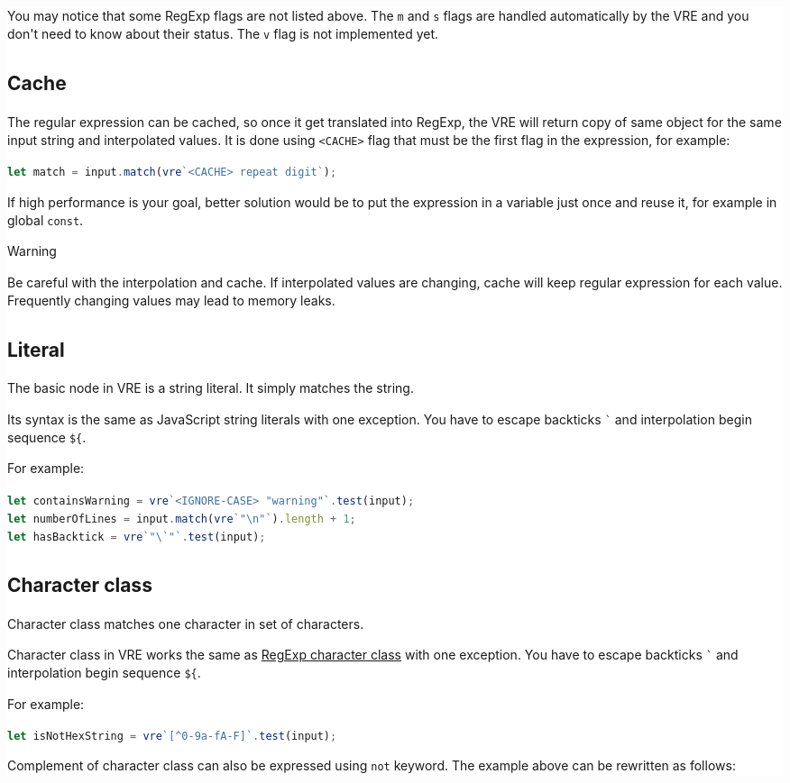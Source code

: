 You may notice that some RegExp flags are not listed above.
The `m` and `s` flags are handled automatically by the VRE and you don't need to know
about their status. The `v` flag is not implemented yet.

## Cache

The regular expression can be cached, so once it get translated
into RegExp, the VRE will return copy of same object for the same
input string and interpolated values. It is done using `<CACHE>` flag that must be the
first flag in the expression, for example:

```javascript
let match = input.match(vre`<CACHE> repeat digit`);
```

If high performance is your goal, better solution would be to put the expression
in a variable just once and reuse it, for example in global `const`.

> [!WARNING]
> Be careful with the interpolation and cache. If interpolated values are
> changing, cache will keep regular expression for each value. Frequently changing
> values may lead to memory leaks.

## Literal

The basic node in VRE is a string literal.
It simply matches the string.

Its syntax is the same as JavaScript string literals with one exception.
You have to escape backticks `` ` `` and interpolation begin sequence `${`.

For example:

```javascript
let containsWarning = vre`<IGNORE-CASE> "warning"`.test(input);
let numberOfLines = input.match(vre`"\n"`).length + 1;
let hasBacktick = vre`"\`"`.test(input);
```

## Character class

Character class matches one character in set of characters.

Character class in VRE works the same as
[RegExp character class](https://developer.mozilla.org/en-US/docs/Web/JavaScript/Reference/Regular_expressions/Character_class) with one exception.
You have to escape backticks `` ` `` and interpolation begin sequence `${`.

For example:

```javascript
let isNotHexString = vre`[^0-9a-fA-F]`.test(input);
```

Complement of character class can also be expressed using `not` keyword.
The example above can be rewritten as follows:
